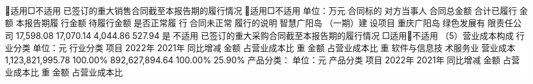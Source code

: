 适用□不适用
已签订的重大销售合同截至本报告期的履行情况
适用□不适用
单位：万元
合同标的
对方当事人
合同总金额
合计已履行
金额
本报告期履
行金额
待履行金额
是否正常履
行
合同未正常
履行的说明
智慧广阳岛
（一期）建
设项目
重庆广阳岛
绿色发展有
限责任公司
17,598.08
17,070.14
4,044.86
527.94
是
不适用
已签订的重大采购合同截至本报告期的履行情况
□适用不适用
（5）营业成本构成
行业分类
单位：元
行业分类
项目
2022年
2021年
同比增减
金额
占营业成本比
重
金额
占营业成本比
重
软件与信息技
术服务业
营业成本
1,123,821,995.78
100.00%
892,627,894.64
100.00%
25.90%
产品分类：
单位：元
产品分类
项目
2022年
2021年
同比增减
金额
占营业成本比
重
金额
占营业成本比